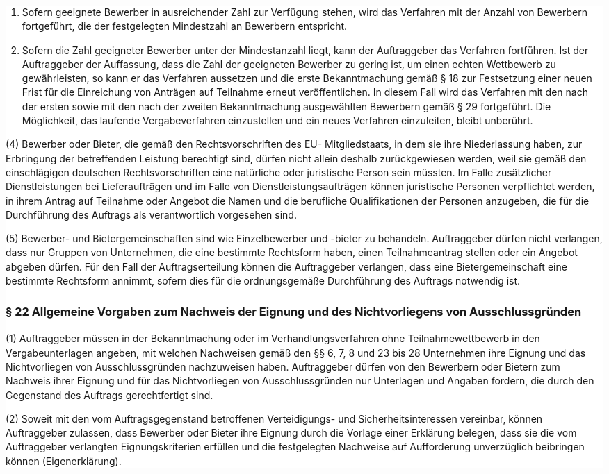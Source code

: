 1.  Sofern geeignete Bewerber in ausreichender Zahl zur Verfügung stehen,
    wird das Verfahren mit der Anzahl von Bewerbern fortgeführt, die der
    festgelegten Mindestzahl an Bewerbern entspricht.


2.  Sofern die Zahl geeigneter Bewerber unter der Mindestanzahl liegt,
    kann der Auftraggeber das Verfahren fortführen. Ist der Auftraggeber
    der Auffassung, dass die Zahl der geeigneten Bewerber zu gering ist,
    um einen echten Wettbewerb zu gewährleisten, so kann er das Verfahren
    aussetzen und die erste Bekanntmachung gemäß § 18 zur Festsetzung
    einer neuen Frist für die Einreichung von Anträgen auf Teilnahme
    erneut veröffentlichen. In diesem Fall wird das Verfahren mit den nach
    der ersten sowie mit den nach der zweiten Bekanntmachung ausgewählten
    Bewerbern gemäß § 29 fortgeführt. Die Möglichkeit, das laufende
    Vergabeverfahren einzustellen und ein neues Verfahren einzuleiten,
    bleibt unberührt.




(4) Bewerber oder Bieter, die gemäß den Rechtsvorschriften des EU-
Mitgliedstaats, in dem sie ihre Niederlassung haben, zur Erbringung
der betreffenden Leistung berechtigt sind, dürfen nicht allein deshalb
zurückgewiesen werden, weil sie gemäß den einschlägigen deutschen
Rechtsvorschriften eine natürliche oder juristische Person sein
müssten. Im Falle zusätzlicher Dienstleistungen bei Lieferaufträgen
und im Falle von Dienstleistungsaufträgen können juristische Personen
verpflichtet werden, in ihrem Antrag auf Teilnahme oder Angebot die
Namen und die berufliche Qualifikationen der Personen anzugeben, die
für die Durchführung des Auftrags als verantwortlich vorgesehen sind.

(5) Bewerber- und Bietergemeinschaften sind wie Einzelbewerber und
-bieter zu behandeln. Auftraggeber dürfen nicht verlangen, dass nur
Gruppen von Unternehmen, die eine bestimmte Rechtsform haben, einen
Teilnahmeantrag stellen oder ein Angebot abgeben dürfen. Für den Fall
der Auftragserteilung können die Auftraggeber verlangen, dass eine
Bietergemeinschaft eine bestimmte Rechtsform annimmt, sofern dies für
die ordnungsgemäße Durchführung des Auftrags notwendig ist.


### § 22 Allgemeine Vorgaben zum Nachweis der Eignung und des Nichtvorliegens von Ausschlussgründen

(1) Auftraggeber müssen in der Bekanntmachung oder im
Verhandlungsverfahren ohne Teilnahmewettbewerb in den
Vergabeunterlagen angeben, mit welchen Nachweisen gemäß den §§ 6, 7, 8
und 23 bis 28 Unternehmen ihre Eignung und das Nichtvorliegen von
Ausschlussgründen nachzuweisen haben. Auftraggeber dürfen von den
Bewerbern oder Bietern zum Nachweis ihrer Eignung und für das
Nichtvorliegen von Ausschlussgründen nur Unterlagen und Angaben
fordern, die durch den Gegenstand des Auftrags gerechtfertigt sind.

(2) Soweit mit den vom Auftragsgegenstand betroffenen Verteidigungs-
und Sicherheitsinteressen vereinbar, können Auftraggeber zulassen,
dass Bewerber oder Bieter ihre Eignung durch die Vorlage einer
Erklärung belegen, dass sie die vom Auftraggeber verlangten
Eignungskriterien erfüllen und die festgelegten Nachweise auf
Aufforderung unverzüglich beibringen können (Eigenerklärung).
